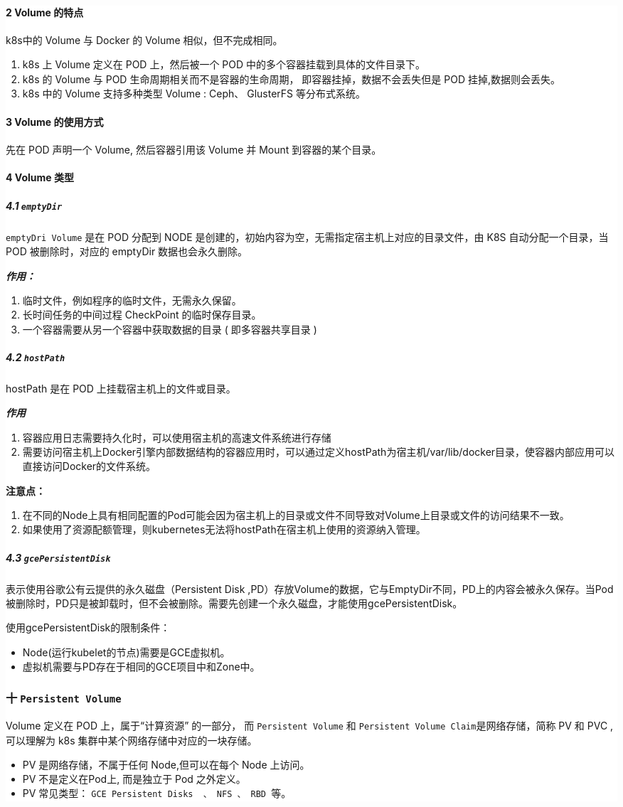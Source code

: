 #### 2 Volume 的特点

k8s中的 Volume 与 Docker 的 Volume 相似，但不完成相同。

1. k8s 上 Volume 定义在 POD 上，然后被一个 POD 中的多个容器挂载到具体的文件目录下。
2. k8s 的 Volume 与 POD 生命周期相关而不是容器的生命周期， 即容器挂掉，数据不会丢失但是 POD 挂掉,数据则会丢失。 
3. k8s 中的 Volume 支持多种类型 Volume : Ceph、 GlusterFS 等分布式系统。

#### 3 Volume 的使用方式

先在 POD 声明一个 Volume, 然后容器引用该 Volume 并 Mount 到容器的某个目录。

#### 4 Volume 类型

##### 4.1 `emptyDir`

`emptyDri Volume` 是在 POD 分配到 NODE 是创建的，初始内容为空，无需指定宿主机上对应的目录文件，由 K8S 自动分配一个目录，当 POD 被删除时，对应的 emptyDir 数据也会永久删除。

***作用：***

1. 临时文件，例如程序的临时文件，无需永久保留。
2. 长时间任务的中间过程 CheckPoint 的临时保存目录。
3. 一个容器需要从另一个容器中获取数据的目录 ( 即多容器共享目录 )

##### 4.2 `hostPath`

hostPath 是在 POD 上挂载宿主机上的文件或目录。

***作用***

1. 容器应用日志需要持久化时，可以使用宿主机的高速文件系统进行存储
2. 需要访问宿主机上Docker引擎内部数据结构的容器应用时，可以通过定义hostPath为宿主机/var/lib/docker目录，使容器内部应用可以直接访问Docker的文件系统。

**注意点：**

1. 在不同的Node上具有相同配置的Pod可能会因为宿主机上的目录或文件不同导致对Volume上目录或文件的访问结果不一致。
2. 如果使用了资源配额管理，则kubernetes无法将hostPath在宿主机上使用的资源纳入管理。



##### 4.3 `gcePersistentDisk`

表示使用谷歌公有云提供的永久磁盘（Persistent Disk ,PD）存放Volume的数据，它与EmptyDir不同，PD上的内容会被永久保存。当Pod被删除时，PD只是被卸载时，但不会被删除。需要先创建一个永久磁盘，才能使用gcePersistentDisk。

使用gcePersistentDisk的限制条件：

- Node(运行kubelet的节点)需要是GCE虚拟机。
- 虚拟机需要与PD存在于相同的GCE项目中和Zone中。



### 十 `Persistent Volume`

Volume 定义在 POD 上，属于“计算资源” 的一部分， 而 `Persistent Volume` 和 `Persistent Volume Claim`是网络存储，简称 PV 和 PVC , 可以理解为 k8s 集群中某个网络存储中对应的一块存储。

- PV 是网络存储，不属于任何 Node,但可以在每个 Node 上访问。
- PV 不是定义在Pod上, 而是独立于 Pod 之外定义。
- PV 常见类型： `GCE Persistent Disks  、 NFS 、 RBD `等。
